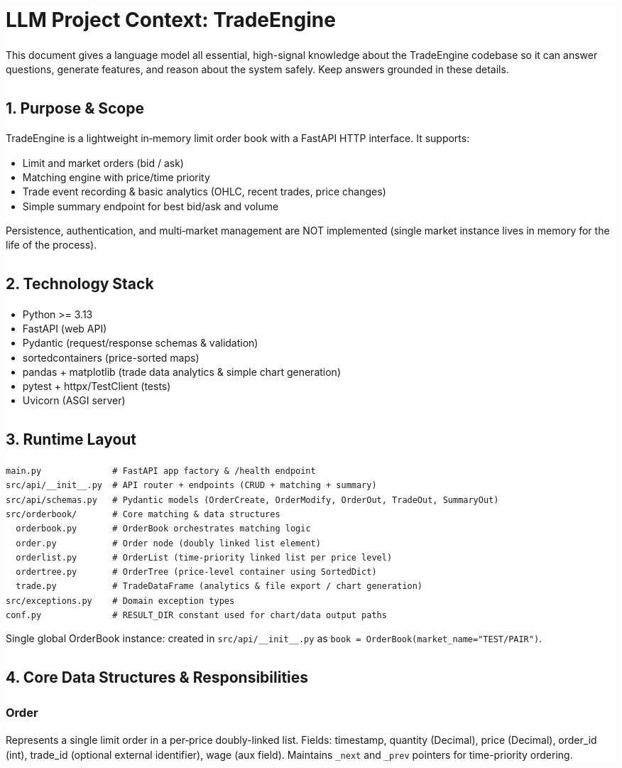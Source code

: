 # LLM Project Context: TradeEngine

This document gives a language model all essential, high-signal knowledge about the TradeEngine codebase so it can answer questions, generate features, and reason about the system safely. Keep answers grounded in these details.

## 1. Purpose & Scope
TradeEngine is a lightweight in‑memory limit order book with a FastAPI HTTP interface. It supports:
- Limit and market orders (bid / ask)
- Matching engine with price/time priority
- Trade event recording & basic analytics (OHLC, recent trades, price changes)
- Simple summary endpoint for best bid/ask and volume

Persistence, authentication, and multi‑market management are NOT implemented (single market instance lives in memory for the life of the process).

## 2. Technology Stack
- Python >= 3.13
- FastAPI (web API)
- Pydantic (request/response schemas & validation)
- sortedcontainers (price-sorted maps)
- pandas + matplotlib (trade data analytics & simple chart generation)
- pytest + httpx/TestClient (tests)
- Uvicorn (ASGI server)

## 3. Runtime Layout
```
main.py              # FastAPI app factory & /health endpoint
src/api/__init__.py  # API router + endpoints (CRUD + matching + summary)
src/api/schemas.py   # Pydantic models (OrderCreate, OrderModify, OrderOut, TradeOut, SummaryOut)
src/orderbook/       # Core matching & data structures
  orderbook.py       # OrderBook orchestrates matching logic
  order.py           # Order node (doubly linked list element)
  orderlist.py       # OrderList (time-priority linked list per price level)
  ordertree.py       # OrderTree (price-level container using SortedDict)
  trade.py           # TradeDataFrame (analytics & file export / chart generation)
src/exceptions.py    # Domain exception types
conf.py              # RESULT_DIR constant used for chart/data output paths
```
Single global OrderBook instance: created in `src/api/__init__.py` as `book = OrderBook(market_name="TEST/PAIR")`.

## 4. Core Data Structures & Responsibilities
### Order
Represents a single limit order in a per‑price doubly-linked list.
Fields: timestamp, quantity (Decimal), price (Decimal), order_id (int), trade_id (optional external identifier), wage (aux field). Maintains `_next` and `_prev` pointers for time-priority ordering.
